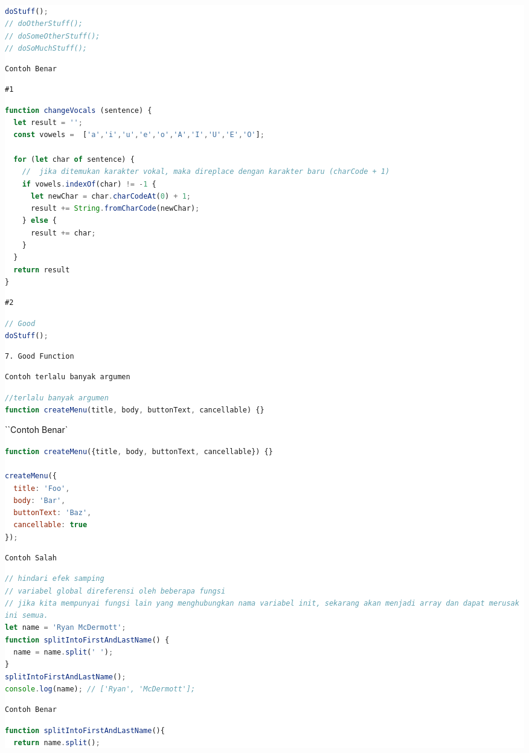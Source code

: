 ```js
doStuff();
// doOtherStuff();
// doSomeOtherStuff();
// doSoMuchStuff();
```
`Contoh Benar`

`#1`
```js
function changeVocals (sentence) {
  let result = '';
  const vowels =  ['a','i','u','e','o','A','I','U','E','O'];

  for (let char of sentence) {
    //  jika ditemukan karakter vokal, maka direplace dengan karakter baru (charCode + 1)
    if vowels.indexOf(char) != -1 {
      let newChar = char.charCodeAt(0) + 1;
      result += String.fromCharCode(newChar);
    } else {
      result += char;
    }
  }
  return result
}
```
`#2`
```js
// Good
doStuff();
```

`7. Good Function`

`Contoh terlalu banyak argumen`
```js
//terlalu banyak argumen
function createMenu(title, body, buttonText, cancellable) {}
```
``Contoh Benar`
```js
function createMenu({title, body, buttonText, cancellable}) {}

createMenu({
  title: 'Foo', 
  body: 'Bar',
  buttonText: 'Baz',
  cancellable: true
});
```
`Contoh Salah`
```js
// hindari efek samping
// variabel global direferensi oleh beberapa fungsi
// jika kita mempunyai fungsi lain yang menghubungkan nama variabel init, sekarang akan menjadi array dan dapat merusak ini semua.
let name = 'Ryan McDermott';
function splitIntoFirstAndLastName() {
  name = name.split(' ');
}
splitIntoFirstAndLastName();
console.log(name); // ['Ryan', 'McDermott'];
```
`Contoh Benar`
```js
function splitIntoFirstAndLastName(){
  return name.split();
```
